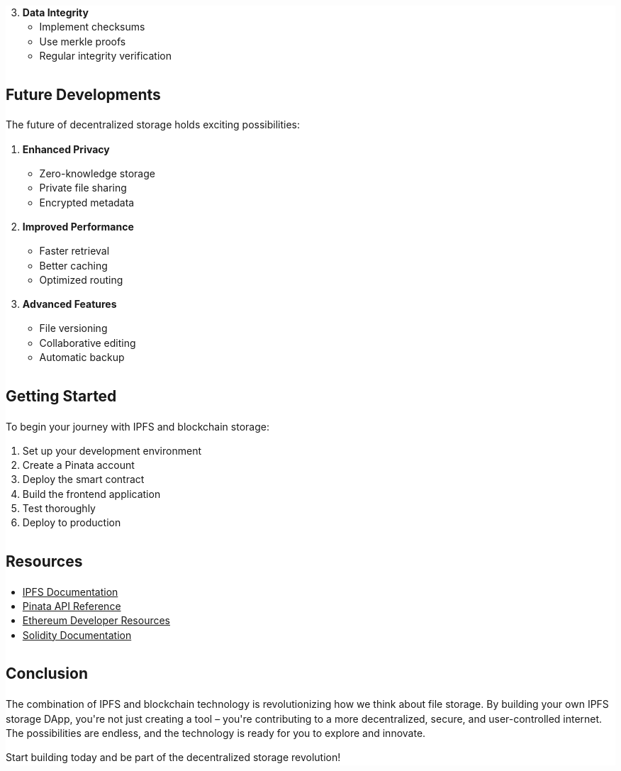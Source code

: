 3. **Data Integrity**
   - Implement checksums
   - Use merkle proofs
   - Regular integrity verification

## Future Developments

The future of decentralized storage holds exciting possibilities:

1. **Enhanced Privacy**
   - Zero-knowledge storage
   - Private file sharing
   - Encrypted metadata

2. **Improved Performance**
   - Faster retrieval
   - Better caching
   - Optimized routing

3. **Advanced Features**
   - File versioning
   - Collaborative editing
   - Automatic backup

## Getting Started

To begin your journey with IPFS and blockchain storage:

1. Set up your development environment
2. Create a Pinata account
3. Deploy the smart contract
4. Build the frontend application
5. Test thoroughly
6. Deploy to production

## Resources

- [IPFS Documentation](https://docs.ipfs.io/)
- [Pinata API Reference](https://docs.pinata.cloud/)
- [Ethereum Developer Resources](https://ethereum.org/en/developers/)
- [Solidity Documentation](https://docs.soliditylang.org/)

## Conclusion

The combination of IPFS and blockchain technology is revolutionizing how we think about file storage. By building your own IPFS storage DApp, you're not just creating a tool – you're contributing to a more decentralized, secure, and user-controlled internet. The possibilities are endless, and the technology is ready for you to explore and innovate.

Start building today and be part of the decentralized storage revolution! 